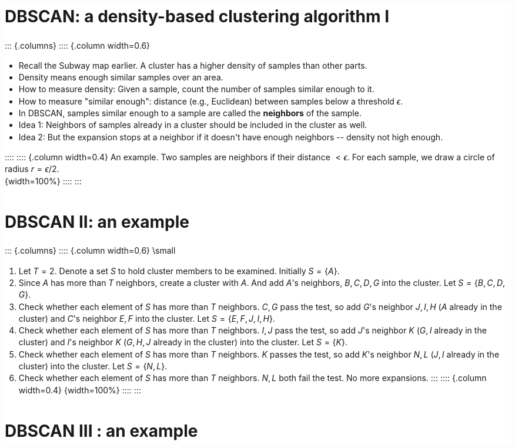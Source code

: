 # DBSCAN: a density-based clustering algorithm I

::: {.columns}
:::: {.column width=0.6}
- Recall the Subway map earlier. A cluster has a higher density of samples than other parts.
- Density means enough similar samples over an area. 
- How to measure density: Given a sample, count the number of samples similar enough to it. 
- How to measure "similar enough": distance (e.g., Euclidean) between samples below a threshold $\epsilon$. 
- In DBSCAN, samples similar enough to a sample are called the **neighbors** of the sample. 
- Idea 1: Neighbors of samples already in a cluster should be included in the cluster as well.
- Idea 2: But the expansion stops at a neighbor if it doesn't have enough neighbors -- density not high enough.


::::
:::: {.column width=0.4}
An example. 
Two samples are neighbors if their distance $< \epsilon$. 
For each sample, we draw a circle of radius $r=\epsilon/2$.  
![](dbscan.pdf){width=100%}
::::
:::

# DBSCAN II: an example

::: {.columns}
:::: {.column width=0.6}
\small
1. Let $T=2$. Denote a set $S$ to hold cluster members to be examined. Initially $S=\{A\}$.
2. Since $A$ has more than $T$ neighbors, create a cluster with $A$.  And add $A$'s neighbors, $B, C, D, G$ into the cluster. Let $S= \{B, C, D, G\}$. 
3. Check whether each element of $S$ has more than $T$ neighbors. $C, G$ pass the test, so add $G$'s neighbor $J,I,H$ ($A$ already in the cluster) and $C$'s neighbor $E,F$  into the cluster. Let $S=\{E, F, J,I,H\}$.
4. Check whether each element of $S$ has more than $T$ neighbors. $I, J$ pass the test, so add $J$'s neighbor $K$ ($G,I$ already in the cluster) and $I$'s neighbor $K$ ($G,H,J$ already in the cluster) into the cluster. Let $S=\{K\}$.
5. Check whether each element of $S$ has more than $T$ neighbors. $K$ passes the test, so add $K$'s neighbor $N,L$ ($J,I$ already in the cluster) into the cluster. Let $S = \{N,L\}$.
6. Check whether each element of $S$ has more than $T$ neighbors. $N, L$ both fail the test. No more expansions.
:::
:::: {.column width=0.4}
![](dbscan.pdf){width=100%}
::::
:::

# DBSCAN III : an example
